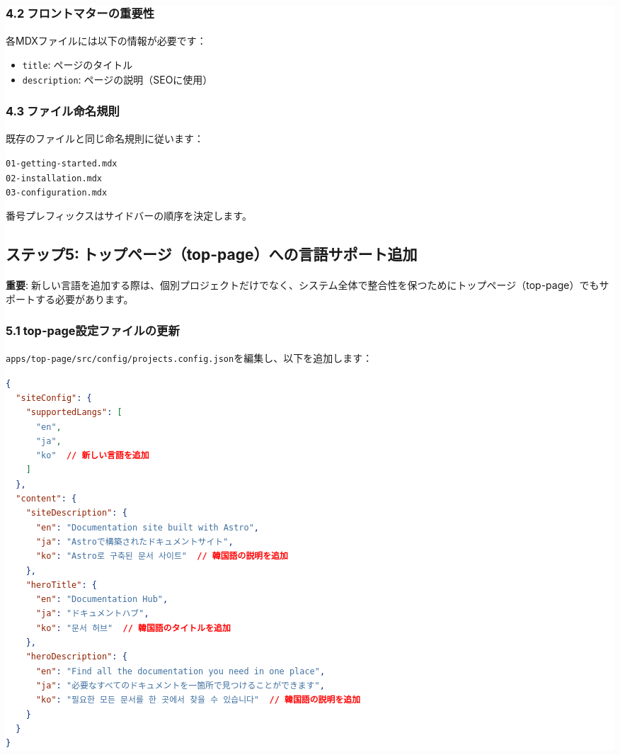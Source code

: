 ### 4.2 フロントマターの重要性

各MDXファイルには以下の情報が必要です：

- `title`: ページのタイトル
- `description`: ページの説明（SEOに使用）

### 4.3 ファイル命名規則

既存のファイルと同じ命名規則に従います：

```
01-getting-started.mdx
02-installation.mdx
03-configuration.mdx
```

番号プレフィックスはサイドバーの順序を決定します。

## ステップ5: トップページ（top-page）への言語サポート追加

**重要**: 新しい言語を追加する際は、個別プロジェクトだけでなく、システム全体で整合性を保つためにトップページ（top-page）でもサポートする必要があります。

### 5.1 top-page設定ファイルの更新

`apps/top-page/src/config/projects.config.json`を編集し、以下を追加します：

```json
{
  "siteConfig": {
    "supportedLangs": [
      "en",
      "ja",
      "ko"  // 新しい言語を追加
    ]
  },
  "content": {
    "siteDescription": {
      "en": "Documentation site built with Astro",
      "ja": "Astroで構築されたドキュメントサイト",
      "ko": "Astro로 구축된 문서 사이트"  // 韓国語の説明を追加
    },
    "heroTitle": {
      "en": "Documentation Hub",
      "ja": "ドキュメントハブ",
      "ko": "문서 허브"  // 韓国語のタイトルを追加
    },
    "heroDescription": {
      "en": "Find all the documentation you need in one place",
      "ja": "必要なすべてのドキュメントを一箇所で見つけることができます",
      "ko": "필요한 모든 문서를 한 곳에서 찾을 수 있습니다"  // 韓国語の説明を追加
    }
  }
}
```
